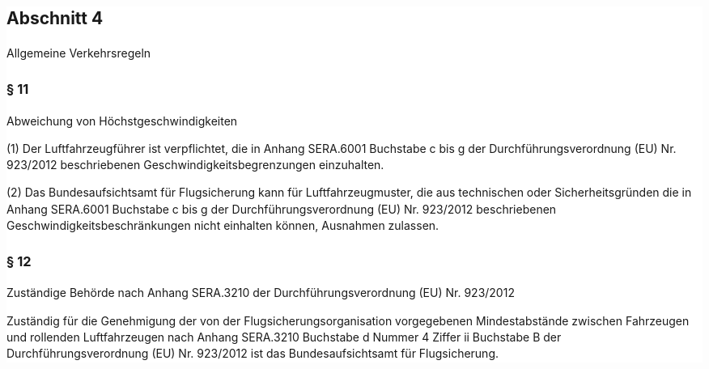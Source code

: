 </div>

<span id="BJNR189410015BJNG000400000.html"></span>

## Abschnitt 4  
Allgemeine Verkehrsregeln

<span id="BJNR189410015BJNE001200000.html"></span>

### § 11  
Abweichung von Höchstgeschwindigkeiten

<div>

<div class="jnhtml">

<div>

<div class="jurAbsatz">

(1) Der Luftfahrzeugführer ist verpflichtet, die in Anhang SERA.6001
Buchstabe c bis g der Durchführungsverordnung (EU) Nr. 923/2012
beschriebenen Geschwindigkeitsbegrenzungen einzuhalten.

</div>

<div class="jurAbsatz">

(2) Das Bundesaufsichtsamt für Flugsicherung kann für
Luftfahrzeugmuster, die aus technischen oder Sicherheitsgründen die in
Anhang SERA.6001 Buchstabe c bis g der Durchführungsverordnung (EU) Nr.
923/2012 beschriebenen Geschwindigkeitsbeschränkungen nicht einhalten
können, Ausnahmen zulassen.

</div>

</div>

</div>

</div>

<span id="BJNR189410015BJNE001301116.html"></span>

### § 12  
Zuständige Behörde nach Anhang SERA.3210 der Durchführungsverordnung (EU) Nr. 923/2012

<div>

<div class="jnhtml">

<div>

<div class="jurAbsatz">

Zuständig für die Genehmigung der von der Flugsicherungsorganisation
vorgegebenen Mindestabstände zwischen Fahrzeugen und rollenden
Luftfahrzeugen nach Anhang SERA.3210 Buchstabe d Nummer 4 Ziffer ii
Buchstabe B der Durchführungsverordnung (EU) Nr.
<span style="white-space: nowrap">923/2012</span> ist das
Bundesaufsichtsamt für Flugsicherung.
